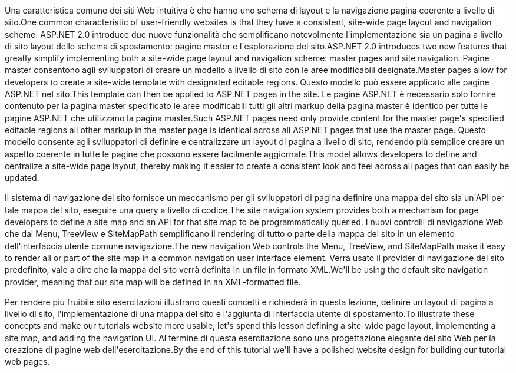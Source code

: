 <span data-ttu-id="0a17f-110">Una caratteristica comune dei siti Web intuitiva è che hanno uno schema di layout e la navigazione pagina coerente a livello di sito.</span><span class="sxs-lookup"><span data-stu-id="0a17f-110">One common characteristic of user-friendly websites is that they have a consistent, site-wide page layout and navigation scheme.</span></span> <span data-ttu-id="0a17f-111">ASP.NET 2.0 introduce due nuove funzionalità che semplificano notevolmente l'implementazione sia un pagina a livello di sito layout dello schema di spostamento: pagine master e l'esplorazione del sito.</span><span class="sxs-lookup"><span data-stu-id="0a17f-111">ASP.NET 2.0 introduces two new features that greatly simplify implementing both a site-wide page layout and navigation scheme: master pages and site navigation.</span></span> <span data-ttu-id="0a17f-112">Pagine master consentono agli sviluppatori di creare un modello a livello di sito con le aree modificabili designate.</span><span class="sxs-lookup"><span data-stu-id="0a17f-112">Master pages allow for developers to create a site-wide template with designated editable regions.</span></span> <span data-ttu-id="0a17f-113">Questo modello può essere applicato alle pagine ASP.NET nel sito.</span><span class="sxs-lookup"><span data-stu-id="0a17f-113">This template can then be applied to ASP.NET pages in the site.</span></span> <span data-ttu-id="0a17f-114">Le pagine ASP.NET è necessario solo fornire contenuto per la pagina master specificato le aree modificabili tutti gli altri markup della pagina master è identico per tutte le pagine ASP.NET che utilizzano la pagina master.</span><span class="sxs-lookup"><span data-stu-id="0a17f-114">Such ASP.NET pages need only provide content for the master page's specified editable regions all other markup in the master page is identical across all ASP.NET pages that use the master page.</span></span> <span data-ttu-id="0a17f-115">Questo modello consente agli sviluppatori di definire e centralizzare un layout di pagina a livello di sito, rendendo più semplice creare un aspetto coerente in tutte le pagine che possono essere facilmente aggiornate.</span><span class="sxs-lookup"><span data-stu-id="0a17f-115">This model allows developers to define and centralize a site-wide page layout, thereby making it easier to create a consistent look and feel across all pages that can easily be updated.</span></span>

<span data-ttu-id="0a17f-116">Il [sistema di navigazione del sito](http://aspnet.4guysfromrolla.com/articles/111605-1.aspx) fornisce un meccanismo per gli sviluppatori di pagina definire una mappa del sito sia un'API per tale mappa del sito, eseguire una query a livello di codice.</span><span class="sxs-lookup"><span data-stu-id="0a17f-116">The [site navigation system](http://aspnet.4guysfromrolla.com/articles/111605-1.aspx) provides both a mechanism for page developers to define a site map and an API for that site map to be programmatically queried.</span></span> <span data-ttu-id="0a17f-117">I nuovi controlli di navigazione Web che dal Menu, TreeView e SiteMapPath semplificano il rendering di tutto o parte della mappa del sito in un elemento dell'interfaccia utente comune navigazione.</span><span class="sxs-lookup"><span data-stu-id="0a17f-117">The new navigation Web controls the Menu, TreeView, and SiteMapPath make it easy to render all or part of the site map in a common navigation user interface element.</span></span> <span data-ttu-id="0a17f-118">Verrà usato il provider di navigazione del sito predefinito, vale a dire che la mappa del sito verrà definita in un file in formato XML.</span><span class="sxs-lookup"><span data-stu-id="0a17f-118">We'll be using the default site navigation provider, meaning that our site map will be defined in an XML-formatted file.</span></span>

<span data-ttu-id="0a17f-119">Per rendere più fruibile sito esercitazioni illustrano questi concetti e richiederà in questa lezione, definire un layout di pagina a livello di sito, l'implementazione di una mappa del sito e l'aggiunta di interfaccia utente di spostamento.</span><span class="sxs-lookup"><span data-stu-id="0a17f-119">To illustrate these concepts and make our tutorials website more usable, let's spend this lesson defining a site-wide page layout, implementing a site map, and adding the navigation UI.</span></span> <span data-ttu-id="0a17f-120">Al termine di questa esercitazione sono una progettazione elegante del sito Web per la creazione di pagine web dell'esercitazione.</span><span class="sxs-lookup"><span data-stu-id="0a17f-120">By the end of this tutorial we'll have a polished website design for building our tutorial web pages.</span></span>
